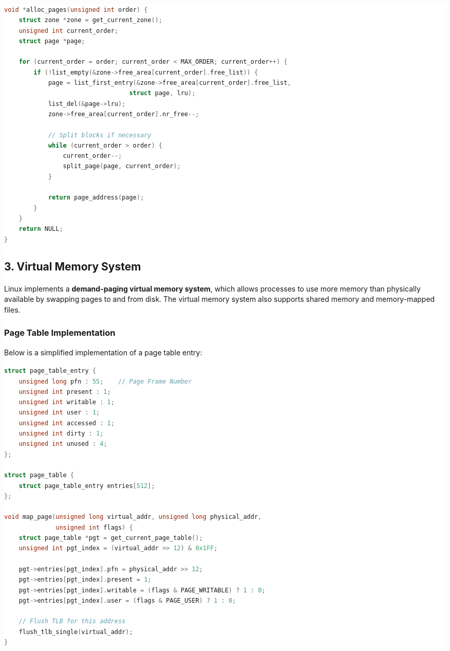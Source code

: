 ```c
void *alloc_pages(unsigned int order) {
    struct zone *zone = get_current_zone();
    unsigned int current_order;
    struct page *page;

    for (current_order = order; current_order < MAX_ORDER; current_order++) {
        if (!list_empty(&zone->free_area[current_order].free_list)) {
            page = list_first_entry(&zone->free_area[current_order].free_list,
                                  struct page, lru);
            list_del(&page->lru);
            zone->free_area[current_order].nr_free--;

            // Split blocks if necessary
            while (current_order > order) {
                current_order--;
                split_page(page, current_order);
            }

            return page_address(page);
        }
    }
    return NULL;
}
```

## 3. Virtual Memory System

Linux implements a **demand-paging virtual memory system**, which allows processes to use more memory than physically available by swapping pages to and from disk. The virtual memory system also supports shared memory and memory-mapped files.

### Page Table Implementation

Below is a simplified implementation of a page table entry:

```c
struct page_table_entry {
    unsigned long pfn : 55;    // Page Frame Number
    unsigned int present : 1;
    unsigned int writable : 1;
    unsigned int user : 1;
    unsigned int accessed : 1;
    unsigned int dirty : 1;
    unsigned int unused : 4;
};

struct page_table {
    struct page_table_entry entries[512];
};

void map_page(unsigned long virtual_addr, unsigned long physical_addr,
              unsigned int flags) {
    struct page_table *pgt = get_current_page_table();
    unsigned int pgt_index = (virtual_addr >> 12) & 0x1FF;

    pgt->entries[pgt_index].pfn = physical_addr >> 12;
    pgt->entries[pgt_index].present = 1;
    pgt->entries[pgt_index].writable = (flags & PAGE_WRITABLE) ? 1 : 0;
    pgt->entries[pgt_index].user = (flags & PAGE_USER) ? 1 : 0;

    // Flush TLB for this address
    flush_tlb_single(virtual_addr);
}
```